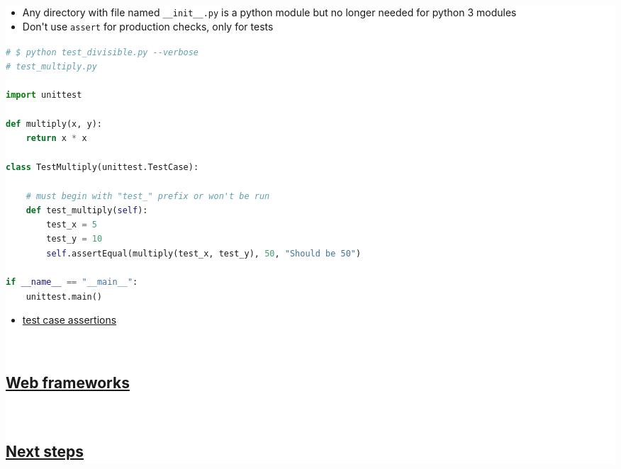 - Any directory with file named `__init__.py` is a python module but no longer needed for python 3 modules
- Don't use `assert` for production checks, only for tests

```python
# $ python test_divisible.py --verbose
# test_multiply.py

import unittest

def multiply(x, y):
    return x * x

class TestMultiply(unittest.TestCase):

    # must begin with "test_" prefix or won't be run
    def test_multiply(self):
        test_x = 5
        test_y = 10
        self.assertEqual(multiply(test_x, test_y), 50, "Should be 50")

if __name__ == "__main__":
    unittest.main()
```

- [test case assertions](https://practical.learnpython.dev/07_programs_libraries_modules/55_tests/)

<br/>

## [Web frameworks](https://practical.learnpython.dev/08_web_frameworks/)

<br/>

## [Next steps](https://practical.learnpython.dev/09_wrapping_up/00_next_steps/)
